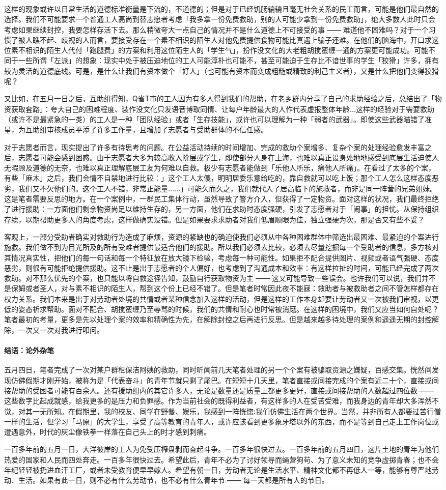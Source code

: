 这样的现象或许以日常生活的道德标准衡量是下流的，不道德的；但是对于已经饥肠辘辘且毫无社会关系的民工而言，可能是他们最自然的选择。我们不可能要求一个普通工人高尚到替志愿者考虑「我多拿一份免费救助，别的人可能少拿到一份免费救助」，绝大多数人此时只会考虑如果继续封控，我要怎样存活下去。那么稍微夸大一点自己的情况并不是什么道德上不可接受的事 —— 难道他不困难吗？对于一个习惯了被人瞧不起、歧视的人而言，要接受存在一个素不相识的陌生人对他免费提供食物可能比真遇上骗子还难。在他们的脑海中，开口求这位素不相识的陌生人代付「跑腿费」的方案和利用这位陌生人的「学生气」，扮作没文化的大老粗胡搅蛮缠一通的方案更可能成功。可能不同于一些所谓「左派」的想象：现实中处于被压迫地位的工人可能淳朴也可能不，甚至可能迫于生存比不谙世事的学生「狡猾」许多，拥有较为灵活的道德底线。可是，是什么让我们有资本做个「好人」（也可能有资本而变成粗糙或精致的利己主义者），又是什么把他们变得狡猾呢？

又比如，在五月一日之后，互助组得知，Q省T市的工人因为有多人得到我们的帮助，在老乡群内分享了自己的求助经验之后，总结出了「物资获取套路」：夸大自己的困难程度、装作没文化只发语音博取同情、让每户年龄最大的人作代表虚报整体年龄…这样的经验对于需要救助（或许不是最紧急的一类）的工人是一种「团队经验」或者「生存技能」，或许也可以理解为一种「弱者的武器」。即使这些武器瞄错了准星，为互助组审核成员平添了许多工作量，且增加了志愿者与受助群体的不信任感。

对于志愿者而言，现实提出了许多有待思考的问题。在公益活动持续的时间增加、完成的救助个案增多、复杂个案的处理经验愈发丰富之后，志愿者可能会感到困惑。由于志愿者大多为较高收入阶层或学生，即使部分人身在上海，也难以真正设身处地地感受到底层生活迫使人无暇顾及道德的无奈，也难以真正理解底层工友为何难以自救。极少有志愿者能做到「乐他人所乐，痛他人所痛」。在看过了太多的个案，有些「麻木」之后，我们会情不自禁地进行比较：」这个工人太傻，明明居委乐意给吃的，靠自救就可以吃上饭；那个工人怎么这样态度恶劣，我们又不欠他们的。这个工人不错，非常正能量……」可能久而久之，我们就代入了居高临下的施救者，而非是同一阵营的兄弟姐妹。这是笔者需要反思的地方。在一个案例中，一群民工集体行动，虽然导致了警方介入，但获得了一定物资。面对这样的状况，我们最终拒绝了进行援助：一方面他们剩余物资尚足以维持生存的，另一方面，他们在求助时态度强硬，引发了志愿者对于「闹事」的担忧。从保持组织存续，以期帮助更多人的角度考虑，这样做确实没错。但是如果要求求助者对我们低眉顺眼为佳，独立强硬为次，那是否又有些不妥？

客观上，一部分受助者确实对救助行为造成了麻烦，资源的紧缺也的确迫使我们必须从中各种困难群体中筛选出最困难、最紧迫的个案进行施救。我们做不到为目光所及的所有受难者提供最适合他们的援助。所以我们必须去比较，必须去尽量挖掘每一个受助者的信息，多方核对其情况真实性，把他们的每一句话和每一个特征放在放大镜下检验，考虑每一种可能性。如果拒不配合提供图片、视频或者语气强硬、态度恶劣，则很有可能拒绝提供援助。这不止是出于志愿者的个人偏好，也考虑到了沟通成本和效率：有这样拉扯的时间，可能已经完成了两次救助。对不那么优先的个案，也只能以将自救途径告知，鼓励自行获取物资为主 —— 这又可能导致一些误会。也许我们可以说，我们并不是保姆或者圣人，对与素不相识的陌生人，帮到这个份上已经不错了。但是笔者时常因此夜不能寐：救助者与被救助者之间不管怎样都存在权力关系。我们本来是出于对劳动者处境的共情或者某种信念加入这样的活动，但是这样的工作本身却要让劳动者又一次被我们审视，以更低的姿态祈求帮助。面对不配合、胡搅蛮缠乃至辱骂的时候，我们的共情和耐心也时常被消磨。在这样的困境中，我们又应当如何自处呢？笔者最初的考量，更多是先以处理个案的效率和精确性为先，在解除封控之后再进行反思。但是越来越多待处理的案例和遥遥无期的封控解除，一次又一次对我进行叩问。

#### 结语：论外杂笔

五月四日，笔者完成了一次对某户群租保洁阿姨的救助，同时听闻前几天笔者处理的另一个个案有被骗取资源之嫌疑，百感交集。恍然间发现仿佛假期才刚开始，被称为是「代表奋斗」的青年节就只剩了尾巴。在短短十几天里，笔者直接或间接完成的个案有近二十个，直接或间接帮助的受困者可能有百余人。还有援助组内的其它许多人，无论是数量还是质量上都更多更好，直接或间接帮助的人数超过四位数 —— 这些数字比起成就感，给我更多的是压力和负罪感。作为当前社会的既得利益者，有这样多的人在受苦受难，而我身边的青年却大多浑然不觉，对其一无所知。在假期里，我的校友、同学在野餐、娱乐，我感到一阵恍惚:我们仿佛生活在两个世界。当然，并非所有人都要过苦行僧一样的生活，但学习「马原」的大学生，享受了高等教育的青年人，或许应该看到更多象牙塔以外的东西，而不是等到自己走上工作岗位或遭遇意外，时代的灰尘像铁拳一样落在自己头上的时才感到刺痛。

一百多年前的五月一日，大洋彼岸的工人为免受压榨盘剥而奋起斗争。一百多年很快过去。一百多年前的五月四日，这片土地的青年为他们热爱的国家和人民而四处奔走。一百多年很快过去。希望此后，青年不必为了讨好领导而蝇营狗苟、为了意义未知的竞争虚掷青春；也不会年纪轻轻被扔进血汗工厂，或者未受教育便早早嫁人。希望有朝一日，劳动者无论是生活水平、精神文化都不再低人一等，能够有尊严地劳动、生活。如果有此一日，则不必有什么劳动节，也不必有什么青年节 —— 每一天都是所有人的节日。
